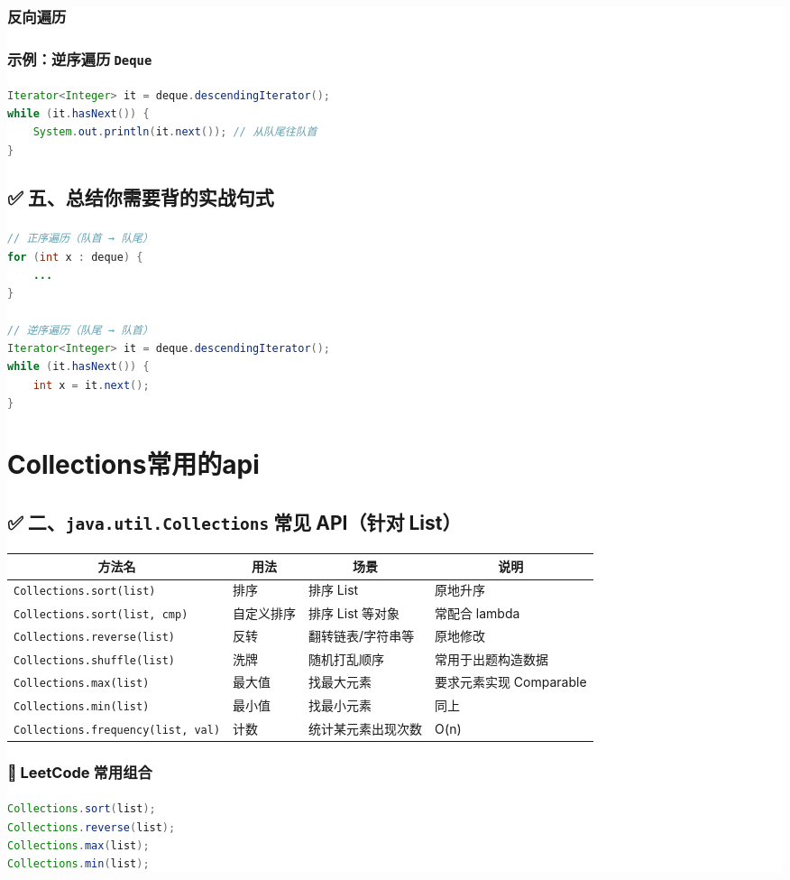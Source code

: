 ### 反向遍历

### 示例：逆序遍历 `Deque`

```java
Iterator<Integer> it = deque.descendingIterator();
while (it.hasNext()) {
    System.out.println(it.next()); // 从队尾往队首
}
```

## ✅ 五、总结你需要背的实战句式

```java
// 正序遍历（队首 → 队尾）
for (int x : deque) {
    ...
}

// 逆序遍历（队尾 → 队首）
Iterator<Integer> it = deque.descendingIterator();
while (it.hasNext()) {
    int x = it.next();
}
```



# Collections常用的api

## ✅ 二、`java.util.Collections` 常见 API（针对 List）

| 方法名                             | 用法       | 场景                     | 说明                    |
| ---------------------------------- | ---------- | ------------------------ | ----------------------- |
| `Collections.sort(list)`           | 排序       | 排序 List<Integer>       | 原地升序                |
| `Collections.sort(list, cmp)`      | 自定义排序 | 排序 List<String> 等对象 | 常配合 lambda           |
| `Collections.reverse(list)`        | 反转       | 翻转链表/字符串等        | 原地修改                |
| `Collections.shuffle(list)`        | 洗牌       | 随机打乱顺序             | 常用于出题构造数据      |
| `Collections.max(list)`            | 最大值     | 找最大元素               | 要求元素实现 Comparable |
| `Collections.min(list)`            | 最小值     | 找最小元素               | 同上                    |
| `Collections.frequency(list, val)` | 计数       | 统计某元素出现次数       | O(n)                    |

### 📌 LeetCode 常用组合

```java
Collections.sort(list);
Collections.reverse(list);
Collections.max(list);
Collections.min(list);
```
